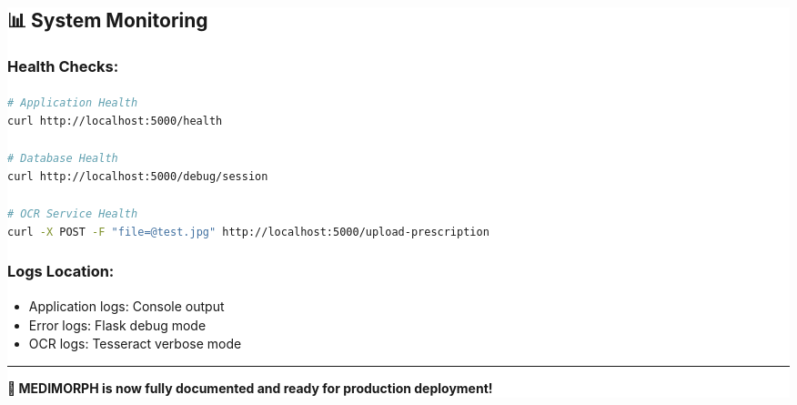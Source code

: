 
## 📊 System Monitoring

### **Health Checks:**
```bash
# Application Health
curl http://localhost:5000/health

# Database Health  
curl http://localhost:5000/debug/session

# OCR Service Health
curl -X POST -F "file=@test.jpg" http://localhost:5000/upload-prescription
```

### **Logs Location:**
- Application logs: Console output
- Error logs: Flask debug mode
- OCR logs: Tesseract verbose mode

---

**🎉 MEDIMORPH is now fully documented and ready for production deployment!**
